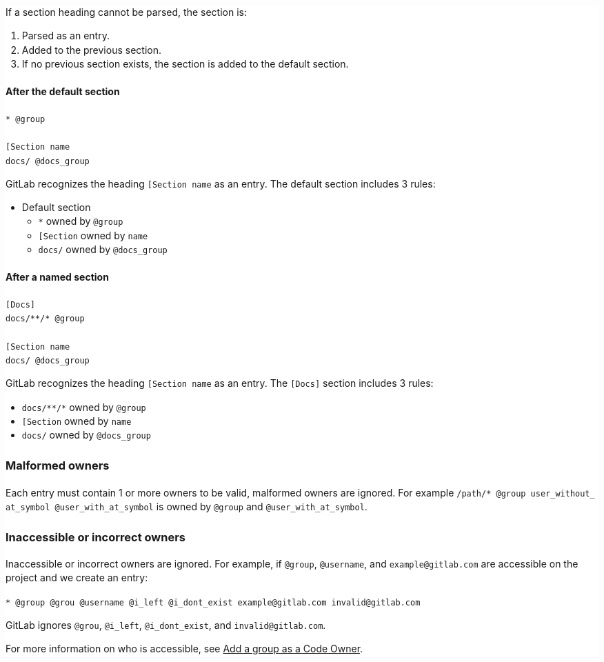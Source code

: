 If a section heading cannot be parsed, the section is:

1. Parsed as an entry.
1. Added to the previous section.
1. If no previous section exists, the section is added to the default section.

#### After the default section

```plaintext
* @group

[Section name
docs/ @docs_group
```

GitLab recognizes the heading `[Section name` as an entry. The default section includes 3 rules:

- Default section
  - `*` owned by `@group`
  - `[Section` owned by `name`
  - `docs/` owned by `@docs_group`

#### After a named section

```plaintext
[Docs]
docs/**/* @group

[Section name
docs/ @docs_group
```

GitLab recognizes the heading `[Section name` as an entry. The `[Docs]` section includes 3 rules:

- `docs/**/*` owned by `@group`
- `[Section` owned by `name`
- `docs/` owned by `@docs_group`

### Malformed owners

Each entry must contain 1 or more owners to be valid, malformed owners are ignored.
For example `/path/* @group user_without_at_symbol @user_with_at_symbol`
is owned by `@group` and `@user_with_at_symbol`.

### Inaccessible or incorrect owners

Inaccessible or incorrect owners are ignored. For example, if `@group`, `@username`,
and `example@gitlab.com` are accessible on the project and we create an entry:

```plaintext
* @group @grou @username @i_left @i_dont_exist example@gitlab.com invalid@gitlab.com
```

GitLab ignores `@grou`, `@i_left`, `@i_dont_exist`, and `invalid@gitlab.com`.

For more information on who is accessible, see [Add a group as a Code Owner](index.md#add-a-group-as-a-code-owner).
